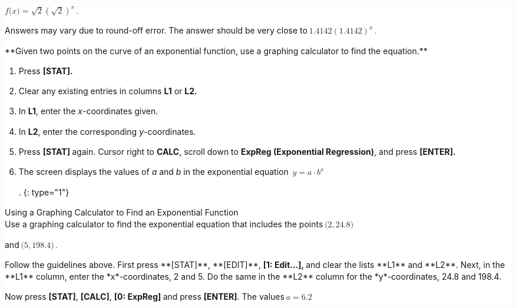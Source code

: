 
</div>
<div data-type="solution" markdown="1">
<math xmlns="http://www.w3.org/1998/Math/MathML"> <mrow> <mi>f</mi><mo stretchy="false">(</mo><mi>x</mi><mo stretchy="false">)</mo><mo>=</mo><msqrt> <mn>2</mn> </msqrt> <msup> <mrow> <mrow><mo>(</mo> <mrow> <msqrt> <mn>2</mn> </msqrt> </mrow> <mo>)</mo></mrow> </mrow> <mi>x</mi> </msup> <mo>.</mo><mtext> </mtext> </mrow> </math>

Answers may vary due to round-off error. The answer should be very close to<math xmlns="http://www.w3.org/1998/Math/MathML"> <mrow> <mtext> </mtext><mn>1.4142</mn><msup> <mrow> <mrow><mo>(</mo> <mrow> <mn>1.4142</mn> </mrow> <mo>)</mo></mrow> </mrow> <mi>x</mi> </msup> <mo>.</mo> </mrow> </math>

</div>
</div>
</div>

<div data-type="note" data-has-label="true" class="precalculus howto" data-label="How To" markdown="1">
**Given two points on the curve of an exponential function, use a graphing calculator to find the equation.**

1.  Press **\[STAT\].**
2.  Clear any existing entries in columns **L1** or **L2.**
3.  In **L1**, enter the *x*-coordinates given.
4.  In **L2**, enter the corresponding *y*-coordinates.
5.  Press <strong>\[STAT\] </strong>again. Cursor right to **CALC**, scroll down to **ExpReg (Exponential Regression)**, and press **\[ENTER\].**
6.  The screen displays the values of *a* and *b* in the exponential equation
    <math xmlns="http://www.w3.org/1998/Math/MathML"> <mrow> <mtext> </mtext><mi>y</mi><mo>=</mo><mi>a</mi><mo>⋅</mo><msup> <mi>b</mi> <mi>x</mi> </msup> </mrow> </math>
    
    .
{: type="1"}

</div>

<div data-type="example" id="Example_04_01_07">
<div data-type="exercise">
<div data-type="problem" markdown="1">
<div data-type="title">
Using a Graphing Calculator to Find an Exponential Function
</div>
Use a graphing calculator to find the exponential equation that includes the points<math xmlns="http://www.w3.org/1998/Math/MathML"> <mrow> <mtext> </mtext><mo stretchy="false">(</mo><mn>2</mn><mo>,</mo><mn>24.8</mn><mo stretchy="false">)</mo><mtext> </mtext> </mrow> </math>

and<math xmlns="http://www.w3.org/1998/Math/MathML"> <mrow> <mtext> </mtext><mo stretchy="false">(</mo><mn>5</mn><mo>,</mo><mn>198.4</mn><mo stretchy="false">)</mo><mo>.</mo> </mrow> </math>

</div>
<div data-type="solution" markdown="1">
Follow the guidelines above. First press **[STAT]**, **[EDIT]**, <strong>[1: Edit…], </strong>and clear the lists **L1** and **L2**. Next, in the **L1** column, enter the *x*-coordinates, 2 and 5. Do the same in the **L2** column for the *y*-coordinates, 24.8 and 198.4.

Now press **[STAT]**, **[CALC]**, <strong>[0: ExpReg] </strong>and press **[ENTER]**. The values<math xmlns="http://www.w3.org/1998/Math/MathML"> <mrow> <mtext> </mtext><mi>a</mi><mo>=</mo><mn>6.2</mn><mtext> </mtext> </mrow> </math>
